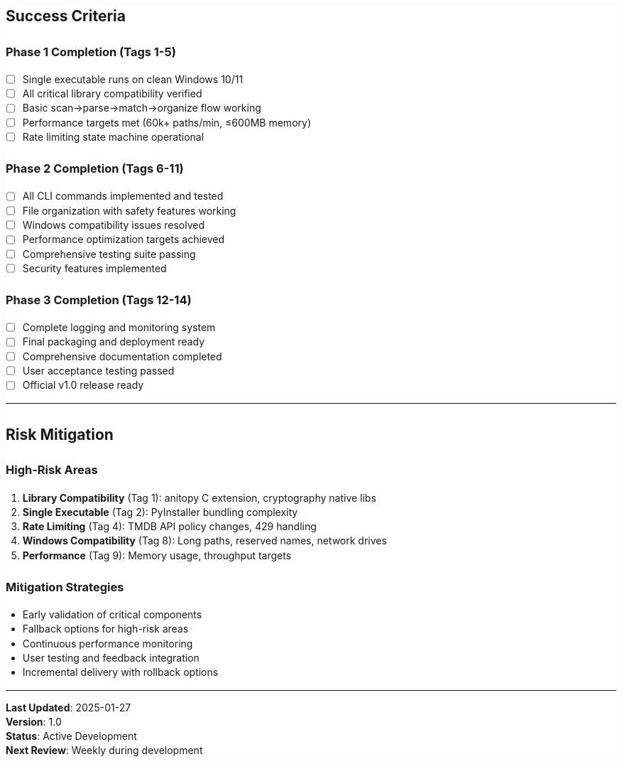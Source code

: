 
## Success Criteria

### Phase 1 Completion (Tags 1-5)
- [ ] Single executable runs on clean Windows 10/11
- [ ] All critical library compatibility verified
- [ ] Basic scan→parse→match→organize flow working
- [ ] Performance targets met (60k+ paths/min, ≤600MB memory)
- [ ] Rate limiting state machine operational

### Phase 2 Completion (Tags 6-11)
- [ ] All CLI commands implemented and tested
- [ ] File organization with safety features working
- [ ] Windows compatibility issues resolved
- [ ] Performance optimization targets achieved
- [ ] Comprehensive testing suite passing
- [ ] Security features implemented

### Phase 3 Completion (Tags 12-14)
- [ ] Complete logging and monitoring system
- [ ] Final packaging and deployment ready
- [ ] Comprehensive documentation completed
- [ ] User acceptance testing passed
- [ ] Official v1.0 release ready

---

## Risk Mitigation

### High-Risk Areas
1. **Library Compatibility** (Tag 1): anitopy C extension, cryptography native libs
2. **Single Executable** (Tag 2): PyInstaller bundling complexity
3. **Rate Limiting** (Tag 4): TMDB API policy changes, 429 handling
4. **Windows Compatibility** (Tag 8): Long paths, reserved names, network drives
5. **Performance** (Tag 9): Memory usage, throughput targets

### Mitigation Strategies
- Early validation of critical components
- Fallback options for high-risk areas
- Continuous performance monitoring
- User testing and feedback integration
- Incremental delivery with rollback options

---

**Last Updated**: 2025-01-27  
**Version**: 1.0  
**Status**: Active Development  
**Next Review**: Weekly during development
